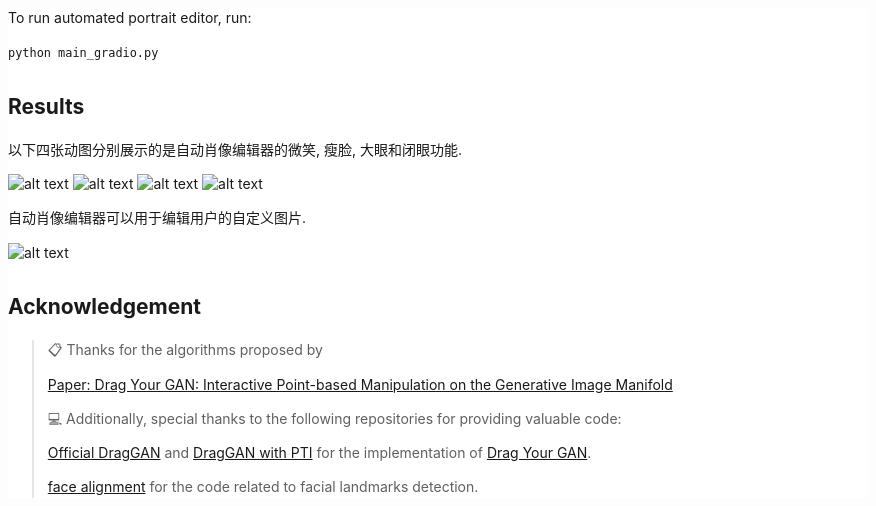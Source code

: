 To run automated portrait editor, run:

```bash
python main_gradio.py
```

## Results

以下四张动图分别展示的是自动肖像编辑器的微笑, 瘦脸, 大眼和闭眼功能.

<img src="pics/smile.gif" alt="alt text" width="800">

<img src="pics/slim.gif" alt="alt text" width="800">

<img src="pics/eyes.gif" alt="alt text" width="800">

<img src="pics/close.gif" alt="alt text" width="800">

自动肖像编辑器可以用于编辑用户的自定义图片.

<img src="pics/custom.gif" alt="alt text" width="800">

## Acknowledgement

>📋 Thanks for the algorithms proposed by
>
> [Paper: Drag Your GAN: Interactive Point-based Manipulation on the Generative Image Manifold](https://vcai.mpi-inf.mpg.de/projects/DragGAN/)
>
>💻 Additionally, special thanks to the following repositories for providing valuable code:
>
> [Official DragGAN](https://github.com/XingangPan/DragGAN) and [DragGAN with PTI](https://github.com/tianhaoxie/DragGAN_PTI) for the implementation of [Drag Your GAN](https://vcai.mpi-inf.mpg.de/projects/DragGAN/).
>
> [face alignment](https://github.com/1adrianb/face-alignment) for the code related to facial landmarks detection.
